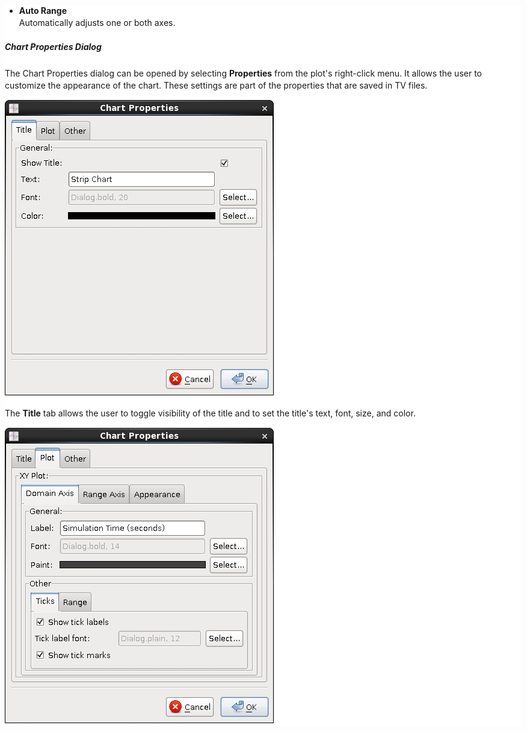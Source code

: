 - **Auto Range**  
  Automatically adjusts one or both axes.

##### Chart Properties Dialog
The Chart Properties dialog can be opened by selecting **Properties** from the plot's right-click menu. It allows the user to customize the appearance of the chart. These settings are part of the properties that are saved in TV files.

![ChartPropertiesTitleTab](images/ChartPropertiesTitleTab.jpg)

The **Title** tab allows the user to toggle visibility of the title and to set the title's text, font, size, and color.

![ChartPropertiesPlotTab](images/ChartPropertiesPlotTab.jpg)

